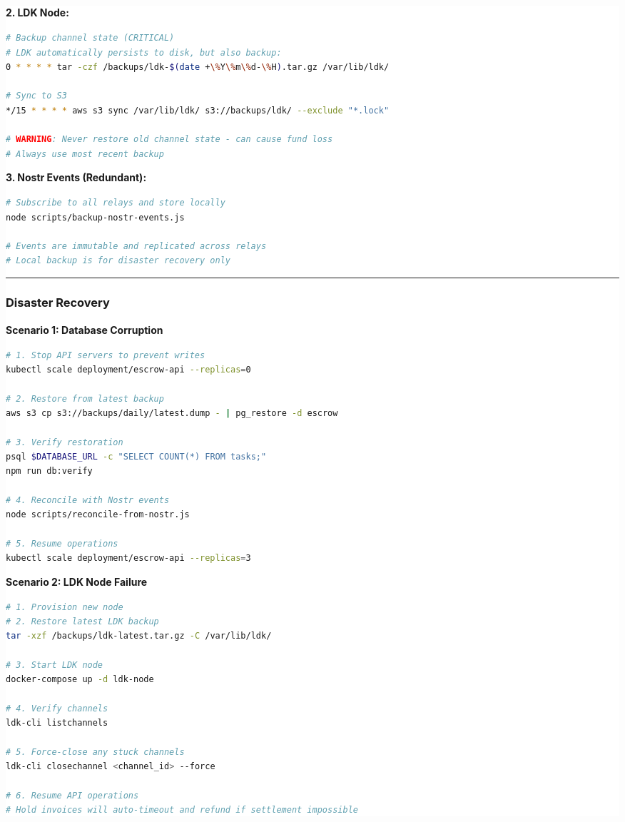 **2. LDK Node:**

```bash
# Backup channel state (CRITICAL)
# LDK automatically persists to disk, but also backup:
0 * * * * tar -czf /backups/ldk-$(date +\%Y\%m\%d-\%H).tar.gz /var/lib/ldk/

# Sync to S3
*/15 * * * * aws s3 sync /var/lib/ldk/ s3://backups/ldk/ --exclude "*.lock"

# WARNING: Never restore old channel state - can cause fund loss
# Always use most recent backup
```

**3. Nostr Events (Redundant):**

```bash
# Subscribe to all relays and store locally
node scripts/backup-nostr-events.js

# Events are immutable and replicated across relays
# Local backup is for disaster recovery only
```

---

### Disaster Recovery

**Scenario 1: Database Corruption**

```bash
# 1. Stop API servers to prevent writes
kubectl scale deployment/escrow-api --replicas=0

# 2. Restore from latest backup
aws s3 cp s3://backups/daily/latest.dump - | pg_restore -d escrow

# 3. Verify restoration
psql $DATABASE_URL -c "SELECT COUNT(*) FROM tasks;"
npm run db:verify

# 4. Reconcile with Nostr events
node scripts/reconcile-from-nostr.js

# 5. Resume operations
kubectl scale deployment/escrow-api --replicas=3
```

**Scenario 2: LDK Node Failure**

```bash
# 1. Provision new node
# 2. Restore latest LDK backup
tar -xzf /backups/ldk-latest.tar.gz -C /var/lib/ldk/

# 3. Start LDK node
docker-compose up -d ldk-node

# 4. Verify channels
ldk-cli listchannels

# 5. Force-close any stuck channels
ldk-cli closechannel <channel_id> --force

# 6. Resume API operations
# Hold invoices will auto-timeout and refund if settlement impossible
```
